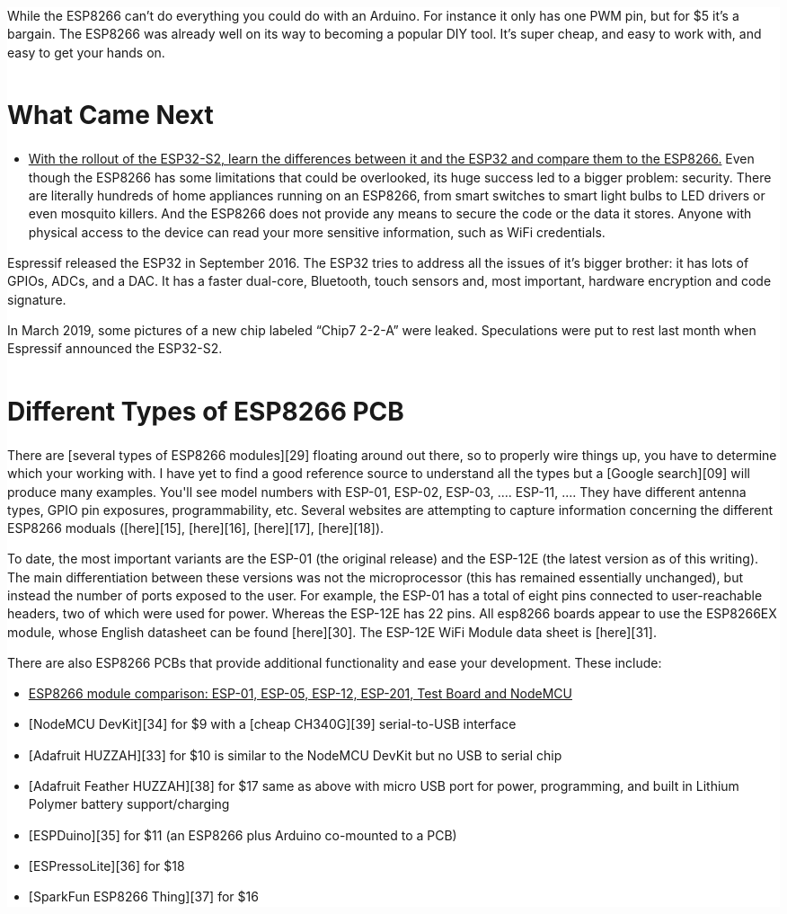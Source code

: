 While the ESP8266 can’t do everything you could do with an Arduino.
For instance it only has one PWM pin,
but for $5 it’s a bargain.
The ESP8266 was already well on its way to becoming a popular DIY tool.
It’s super cheap, and easy to work with, and easy to get your hands on.

# What Came Next
* [With the rollout of the ESP32-S2, learn the differences between it and the ESP32 and compare them to the ESP8266.](https://maker.pro/esp8266/tutorial/a-comparison-of-the-new-esp32-s2-to-the-esp32)
Even though the ESP8266 has some limitations that could be overlooked, its huge success led to a bigger problem: security. There are literally hundreds of home appliances running on an ESP8266, from smart switches to smart light bulbs to LED drivers or even mosquito killers. And the ESP8266 does not provide any means to secure the code or the data it stores. Anyone with physical access to the device can read your more sensitive information, such as WiFi credentials.

Espressif released the ESP32 in September 2016. The ESP32 tries to address all the issues of it’s bigger brother: it has lots of GPIOs, ADCs, and a DAC. It has a faster dual-core, Bluetooth, touch sensors and, most important, hardware encryption and code signature.

In March 2019, some pictures of a new chip labeled “Chip7 2-2-A” were leaked.  Speculations were put to rest last month when Espressif announced the ESP32-S2.

# Different Types of ESP8266 PCB
There are [several types of ESP8266 modules][29] floating around out there,
so to properly wire things up, you have to determine which your working with.
I have yet to find a good reference source to understand all the types but
a [Google search][09] will produce many examples.
You'll see model numbers with ESP-01, ESP-02, ESP-03, ....  ESP-11, ....
They have different antenna types, GPIO pin exposures, programmability, etc.
Several websites are attempting to capture information concerning the different
ESP8266 moduals ([here][15], [here][16], [here][17], [here][18]).

To date, the most important variants are the ESP-01 (the original release)
and the ESP-12E (the latest version as of this writing).
The main differentiation between these versions was not the microprocessor
(this has remained essentially unchanged),
but instead the number of ports exposed to the user.
For example, the ESP-01 has a total of eight pins connected to user-reachable headers,
two of which were used for power.
Whereas the ESP-12E has 22 pins.
All esp8266 boards appear to use the ESP8266EX module,
whose English datasheet can be found [here][30].
The ESP-12E WiFi Module data sheet is [here][31].

There are also ESP8266 PCBs that provide additional functionality and ease your development.
These include:

* [ESP8266 module comparison: ESP-01, ESP-05, ESP-12, ESP-201, Test Board and NodeMCU](https://blog.squix.org/2015/03/esp8266-module-comparison-esp-01-esp-05.html)

* [NodeMCU DevKit][34] for $9 with a [cheap CH340G][39] serial-to-USB interface
* [Adafruit HUZZAH][33] for $10 is similar to the NodeMCU DevKit but no USB to serial chip
* [Adafruit Feather HUZZAH][38] for $17 same as above with micro USB port for power,
programming, and built in Lithium Polymer battery support/charging
* [ESPDuino][35] for $11 (an ESP8266 plus Arduino co-mounted to a PCB)
* [ESPressoLite][36] for $18
* [SparkFun ESP8266 Thing][37] for $16
